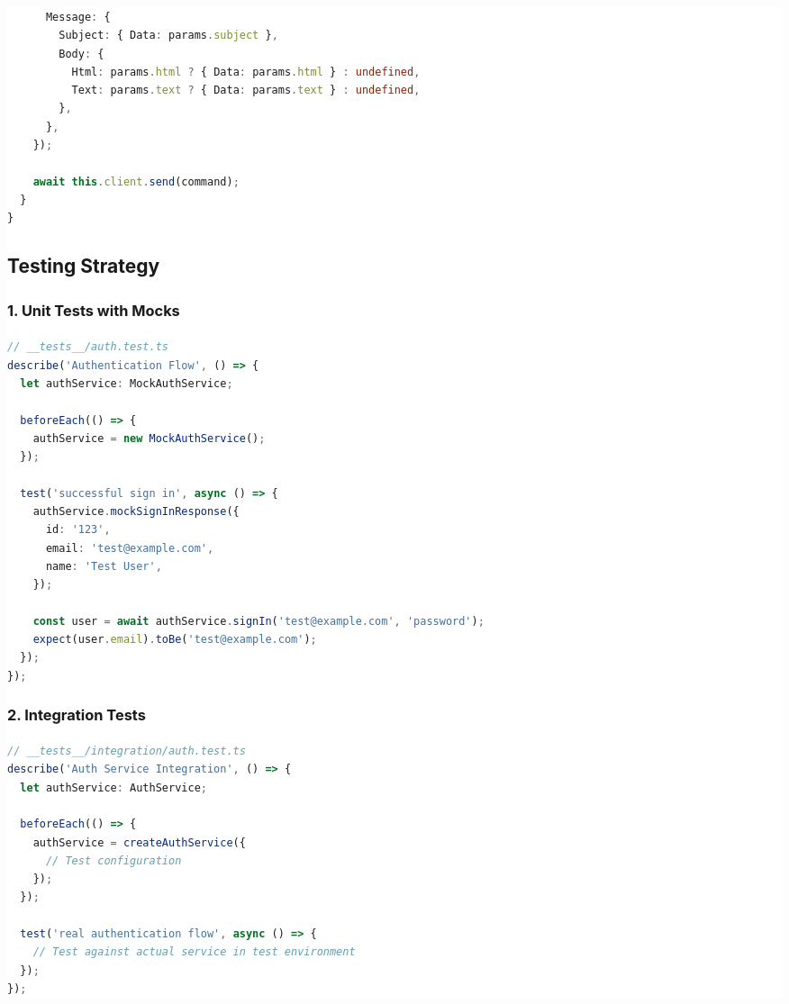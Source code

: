 ```typescript
      Message: {
        Subject: { Data: params.subject },
        Body: {
          Html: params.html ? { Data: params.html } : undefined,
          Text: params.text ? { Data: params.text } : undefined,
        },
      },
    });
    
    await this.client.send(command);
  }
}
```

## Testing Strategy

### 1. Unit Tests with Mocks

```typescript
// __tests__/auth.test.ts
describe('Authentication Flow', () => {
  let authService: MockAuthService;
  
  beforeEach(() => {
    authService = new MockAuthService();
  });
  
  test('successful sign in', async () => {
    authService.mockSignInResponse({
      id: '123',
      email: 'test@example.com',
      name: 'Test User',
    });
    
    const user = await authService.signIn('test@example.com', 'password');
    expect(user.email).toBe('test@example.com');
  });
});
```

### 2. Integration Tests

```typescript
// __tests__/integration/auth.test.ts
describe('Auth Service Integration', () => {
  let authService: AuthService;
  
  beforeEach(() => {
    authService = createAuthService({
      // Test configuration
    });
  });
  
  test('real authentication flow', async () => {
    // Test against actual service in test environment
  });
});
```
